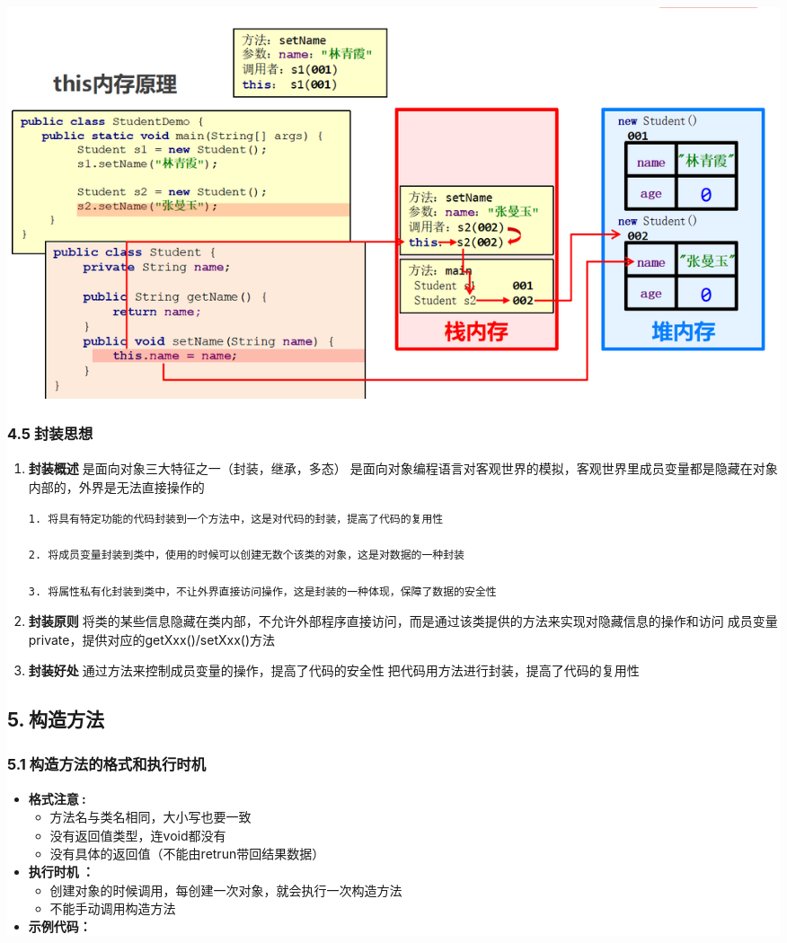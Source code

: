   ![1590938969305](.\img\1590938969305.png)

### 4.5 封装思想

1. **封装概述**
    是面向对象三大特征之一（封装，继承，多态）
    是面向对象编程语言对客观世界的模拟，客观世界里成员变量都是隐藏在对象内部的，外界是无法直接操作的

    ~~~text
    1. 将具有特定功能的代码封装到一个方法中，这是对代码的封装，提高了代码的复用性
    
    2. 将成员变量封装到类中，使用的时候可以创建无数个该类的对象，这是对数据的一种封装
    
    3. 将属性私有化封装到类中，不让外界直接访问操作，这是封装的一种体现，保障了数据的安全性
    ~~~

    

2. **封装原则**
    将类的某些信息隐藏在类内部，不允许外部程序直接访问，而是通过该类提供的方法来实现对隐藏信息的操作和访问
    成员变量private，提供对应的getXxx()/setXxx()方法

3. **封装好处**
    通过方法来控制成员变量的操作，提高了代码的安全性
    把代码用方法进行封装，提高了代码的复用性

## 5. 构造方法

### 5.1 构造方法的格式和执行时机

* **格式注意 :**
  *  方法名与类名相同，大小写也要一致
  * 没有返回值类型，连void都没有
  * 没有具体的返回值（不能由retrun带回结果数据）
* **执行时机 ：**
  * 创建对象的时候调用，每创建一次对象，就会执行一次构造方法
  * 不能手动调用构造方法
* **示例代码：**
